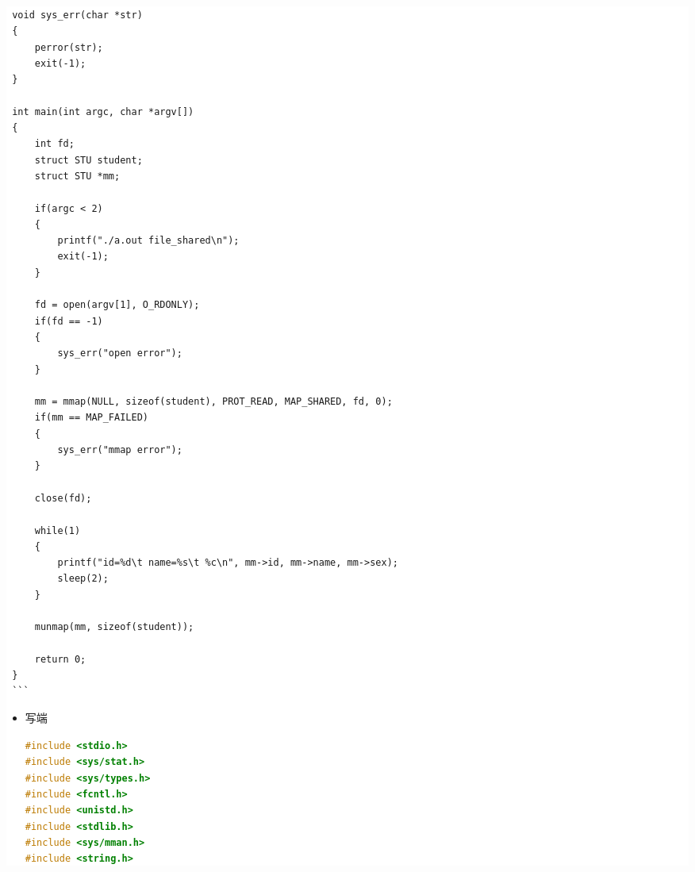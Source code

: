      void sys_err(char *str)
     {
         perror(str);
         exit(-1);
     }
     
     int main(int argc, char *argv[])
     {
         int fd;
         struct STU student;
         struct STU *mm;
     
         if(argc < 2)
         {
             printf("./a.out file_shared\n");
             exit(-1);
         }
     
         fd = open(argv[1], O_RDONLY);
         if(fd == -1)
         {
             sys_err("open error");
         }
     
         mm = mmap(NULL, sizeof(student), PROT_READ, MAP_SHARED, fd, 0);
         if(mm == MAP_FAILED)
         {
             sys_err("mmap error");
         }
     
         close(fd);
     
         while(1)
         {
             printf("id=%d\t name=%s\t %c\n", mm->id, mm->name, mm->sex);
             sleep(2);
         }
     
         munmap(mm, sizeof(student));
     
         return 0;
     }
     ```

  - 写端

     ```c
     #include <stdio.h>
     #include <sys/stat.h>
     #include <sys/types.h>
     #include <fcntl.h>
     #include <unistd.h>
     #include <stdlib.h>
     #include <sys/mman.h>
     #include <string.h>
     